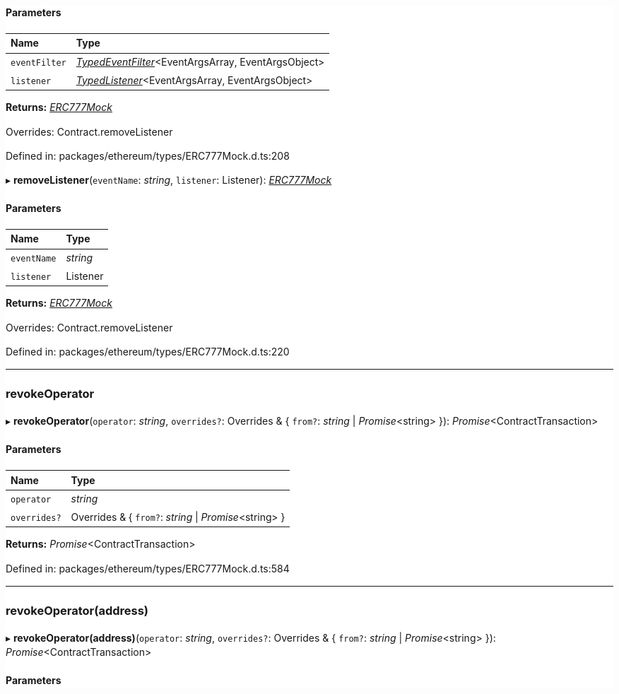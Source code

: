 #### Parameters

| Name | Type |
| :------ | :------ |
| `eventFilter` | [*TypedEventFilter*](../interfaces/typedeventfilter.md)<EventArgsArray, EventArgsObject\> |
| `listener` | [*TypedListener*](../modules.md#typedlistener)<EventArgsArray, EventArgsObject\> |

**Returns:** [*ERC777Mock*](erc777mock.md)

Overrides: Contract.removeListener

Defined in: packages/ethereum/types/ERC777Mock.d.ts:208

▸ **removeListener**(`eventName`: *string*, `listener`: Listener): [*ERC777Mock*](erc777mock.md)

#### Parameters

| Name | Type |
| :------ | :------ |
| `eventName` | *string* |
| `listener` | Listener |

**Returns:** [*ERC777Mock*](erc777mock.md)

Overrides: Contract.removeListener

Defined in: packages/ethereum/types/ERC777Mock.d.ts:220

___

### revokeOperator

▸ **revokeOperator**(`operator`: *string*, `overrides?`: Overrides & { `from?`: *string* \| *Promise*<string\>  }): *Promise*<ContractTransaction\>

#### Parameters

| Name | Type |
| :------ | :------ |
| `operator` | *string* |
| `overrides?` | Overrides & { `from?`: *string* \| *Promise*<string\>  } |

**Returns:** *Promise*<ContractTransaction\>

Defined in: packages/ethereum/types/ERC777Mock.d.ts:584

___

### revokeOperator(address)

▸ **revokeOperator(address)**(`operator`: *string*, `overrides?`: Overrides & { `from?`: *string* \| *Promise*<string\>  }): *Promise*<ContractTransaction\>

#### Parameters
